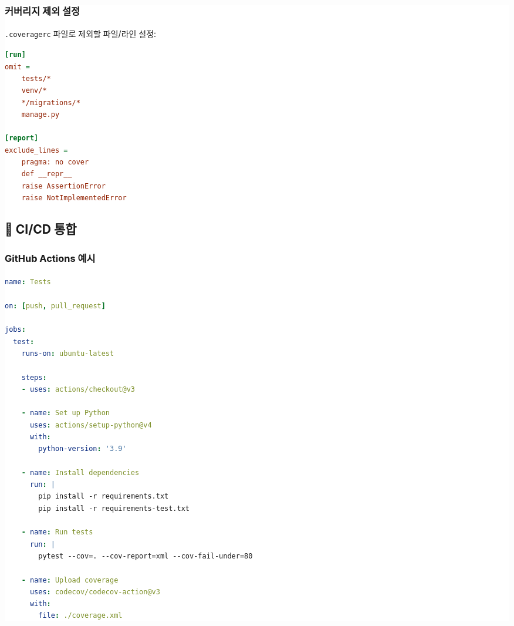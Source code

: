 ### 커버리지 제외 설정

`.coveragerc` 파일로 제외할 파일/라인 설정:

```ini
[run]
omit = 
    tests/*
    venv/*
    */migrations/*
    manage.py

[report]
exclude_lines =
    pragma: no cover
    def __repr__
    raise AssertionError
    raise NotImplementedError
```

## 🔄 CI/CD 통합

### GitHub Actions 예시

```yaml
name: Tests

on: [push, pull_request]

jobs:
  test:
    runs-on: ubuntu-latest
    
    steps:
    - uses: actions/checkout@v3
    
    - name: Set up Python
      uses: actions/setup-python@v4
      with:
        python-version: '3.9'
    
    - name: Install dependencies
      run: |
        pip install -r requirements.txt
        pip install -r requirements-test.txt
    
    - name: Run tests
      run: |
        pytest --cov=. --cov-report=xml --cov-fail-under=80
    
    - name: Upload coverage
      uses: codecov/codecov-action@v3
      with:
        file: ./coverage.xml
```
